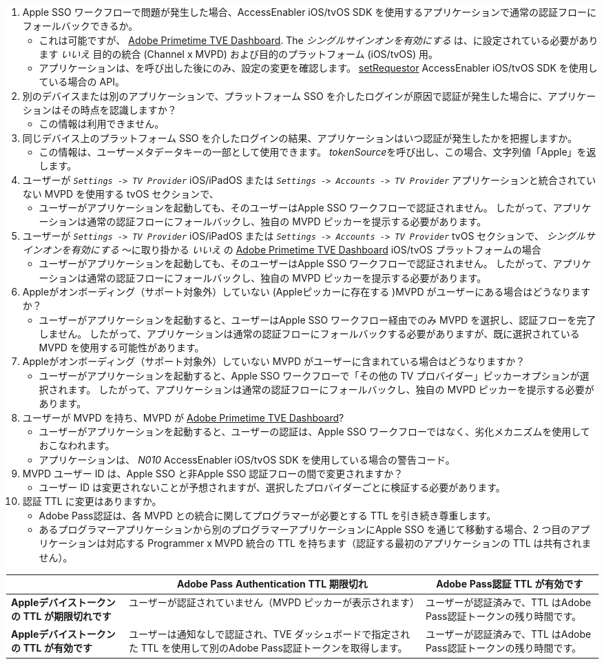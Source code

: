 1. Apple SSO ワークフローで問題が発生した場合、AccessEnabler iOS/tvOS SDK を使用するアプリケーションで通常の認証フローにフォールバックできるか。
   - これは可能ですが、 [Adobe Primetime TVE Dashboard](https://console.auth.adobe.com/). The *シングルサインオンを有効にする* は、に設定されている必要があります *いいえ* 目的の統合 (Channel x MVPD) および目的のプラットフォーム (iOS/tvOS) 用。
   - アプリケーションは、を呼び出した後にのみ、設定の変更を確認します。 [setRequestor](/help/authentication/iostvos-sdk-api-reference.md#setReqV3) AccessEnabler iOS/tvOS SDK を使用している場合の API。
1. 別のデバイスまたは別のアプリケーションで、プラットフォーム SSO を介したログインが原因で認証が発生した場合に、アプリケーションはその時点を認識しますか？
   - この情報は利用できません。
1. 同じデバイス上のプラットフォーム SSO を介したログインの結果、アプリケーションはいつ認証が発生したかを把握しますか。
   - この情報は、ユーザーメタデータキーの一部として使用できます。 *tokenSource*&#x200B;を呼び出し、この場合、文字列値「Apple」を返します。
1. ユーザーが *`Settings -> TV Provider`* iOS/iPadOS または *`Settings -> Accounts -> TV Provider`* アプリケーションと統合されていない MVPD を使用する tvOS セクションで、
   - ユーザーがアプリケーションを起動しても、そのユーザーはApple SSO ワークフローで認証されません。 したがって、アプリケーションは通常の認証フローにフォールバックし、独自の MVPD ピッカーを提示する必要があります。
1. ユーザーが *`Settings -> TV Provider`* iOS/iPadOS または *`Settings -> Accounts -> TV Provider`* tvOS セクションで、 *シングルサインオンを有効にする* ～に取り掛かる *いいえ* の [Adobe Primetime TVE Dashboard](https://console.auth.adobe.com/) iOS/tvOS プラットフォームの場合
   - ユーザーがアプリケーションを起動しても、そのユーザーはApple SSO ワークフローで認証されません。 したがって、アプリケーションは通常の認証フローにフォールバックし、独自の MVPD ピッカーを提示する必要があります。
1. Appleがオンボーディング（サポート対象外）していない (Appleピッカーに存在する )MVPD がユーザーにある場合はどうなりますか？
   - ユーザーがアプリケーションを起動すると、ユーザーはApple SSO ワークフロー経由でのみ MVPD を選択し、認証フローを完了しません。 したがって、アプリケーションは通常の認証フローにフォールバックする必要がありますが、既に選択されている MVPD を使用する可能性があります。
1. Appleがオンボーディング（サポート対象外）していない MVPD がユーザーに含まれている場合はどうなりますか？
   - ユーザーがアプリケーションを起動すると、Apple SSO ワークフローで「その他の TV プロバイダー」ピッカーオプションが選択されます。 したがって、アプリケーションは通常の認証フローにフォールバックし、独自の MVPD ピッカーを提示する必要があります。
1. ユーザーが MVPD を持ち、MVPD が [Adobe Primetime TVE Dashboard](https://console.auth.adobe.com/)?
   - ユーザーがアプリケーションを起動すると、ユーザーの認証は、Apple SSO ワークフローではなく、劣化メカニズムを使用しておこなわれます。
   - アプリケーションは、 *N010* AccessEnabler iOS/tvOS SDK を使用している場合の警告コード。
1. MVPD ユーザー ID は、Apple SSO と非Apple SSO 認証フローの間で変更されますか？
   - ユーザー ID は変更されないことが予想されますが、選択したプロバイダーごとに検証する必要があります。
1. 認証 TTL に変更はありますか。
   - Adobe Pass認証は、各 MVPD との統合に関してプログラマーが必要とする TTL を引き続き尊重します。
   - あるプログラマーアプリケーションから別のプログラマーアプリケーションにApple SSO を通じて移動する場合、2 つ目のアプリケーションは対応する Programmer x MVPD 統合の TTL を持ちます（認証する最初のアプリケーションの TTL は共有されません）。

|                                      | Adobe Pass Authentication TTL 期限切れ | Adobe Pass認証 TTL が有効です |
| ------------------------------------ | ------------------------------------------------------------------------------------------------------------------------------- | --------------------------------------------------------------------------------------------------- |
| **Appleデバイストークンの TTL が期限切れです** | ユーザーが認証されていません（MVPD ピッカーが表示されます） | ユーザーが認証済みで、TTL はAdobe Pass認証トークンの残り時間です。 |
| **Appleデバイストークンの TTL が有効です** | ユーザーは通知なしで認証され、TVE ダッシュボードで指定された TTL を使用して別のAdobe Pass認証トークンを取得します。 | ユーザーが認証済みで、TTL はAdobe Pass認証トークンの残り時間です。 |


